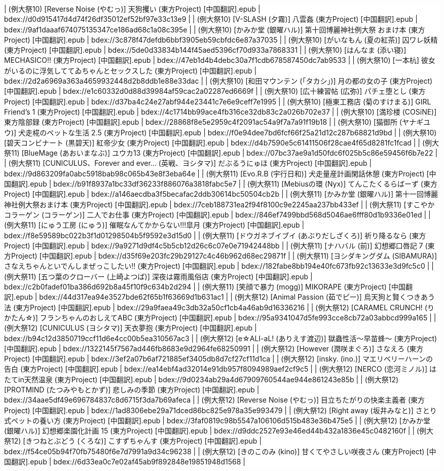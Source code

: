 | (例大祭10) [Reverse Noise (やむっ)] 天狗攫い (東方Project) [中国翻訳].epub | bdex://d0d915417d4d74f26df35012ef52bf97e33c13e9 |
| (例大祭10) [V-SLASH (夕霧)] 八雲姦 (東方Project) [中国翻訳].epub | bdex://9af1daaaf674075135347ce186ad68c1a08c395e |
| (例大祭10) [かみか堂 (銀曜ハル)] 第十回博麗神社例大祭 おまけ本 (東方Project) [中国翻訳].epub | bdex://3c878f47defdb6bbf3905eb59cbfdc6e87a37035 |
| (例大祭10) [がいなもん (夏の紅茶)] 囚ワレ妖精 (東方Project) [中国翻訳].epub | bdex://5de0d33834b144f45aed5396cf70d933a7868331 |
| (例大祭10) [はんなま (添い寝)] MECHASICO!! (東方Project) [中国翻訳].epub | bdex://47eb1d4b4debc30a7f1cdb678587450dc7ab9533 |
| (例大祭10) [一本杭] 彼女がいるのに浮気しててゐちゃんとセックスした (東方Project) [中国翻訳].epub | bdex://2d2a6969a363a4659932448d2b8ddb1e88e33dac |
| (例大祭10) [和田マウンテン (「タカシ」)] 月の都の女の子 (東方Project) [中国翻訳].epub | bdex://e1c60332d0d88d39984af59cac2a02287ed6669f |
| (例大祭10) [広十練習帖 (広弥)] パチェ堕とし (東方Project) [中国翻訳].epub | bdex://d37ba4c24e27abf944e23441c7e6e9ceff7e1995 |
| (例大祭10) [極東工務店 (菊のすけまる)] GIRL Friend’s 1 (東方Project) [中国翻訳].epub | bdex://4c1714bb99ace4fb316ce32db83c2a026b702e37 |
| (例大祭10) [満珍楼 (COSiNE)] 東方陰部録 (東方Project) [中国翻訳].epub | bdex://28868f8e5e2959c4f2091ac54a9f7a7a91f19b18 |
| (例大祭10) [猫御所 (ヤナギユウ)] 犬走椛のペットな生活 2.5 (東方Project) [中国翻訳].epub | bdex://f0e94dee7bd6fcf66f25a21d12c287b68821d9bd |
| (例大祭10) [碧天コンビナート (黒碧天)] 紅帝少女 (東方Project) [中国翻訳].epub | bdex://d4b7590e5c61411506f28cae4f65d8281fc1fcad |
| (例大祭11) [BlueMage (あおいまなぶ)] ユウカ13 (東方Project) [中国翻訳].epub | bdex://07bc37ae9a1d50fdc6f025b5c86e59456f6b7e22 |
| (例大祭11) [CUNICULUS、Forever and ever... (英戦、ヨシタマ)] だぶるうにゅほ (東方Project) [中国翻訳].epub | bdex://9d863209fa0abc5918bab98c065b43e8f3eba64e |
| (例大祭11) [Evo.R.B (宇行日和)] 犬走量産計画閑話休憩 (東方Project) [中国翻訳].epub | bdex://b91f8937a1bc33df36233f886076a3818fabc5e7 |
| (例大祭11) [Mebiusの環 (Nyx)] てんこたくるらばーず (東方Project) [中国翻訳].epub | bdex://a146aecdba3f5becafac2ddb30614bc50504cb2b |
| (例大祭11) [かみか堂 (銀曜ハル)] 第十一回博麗神社例大祭おまけ本 (東方Project) [中国翻訳].epub | bdex://7ceb188731ea2f94f8100c9e2245aa237bb433ef |
| (例大祭11) [すこやかコラーゲン (コラーゲン)] 二人でお仕事 (東方Project) [中国翻訳].epub | bdex://846ef7499bbd568d5046ae6fff80d1b9336e01ed |
| (例大祭11) [にゅう工房 (にゅう)] 催眠なんてかからない!!!皐月 (東方Project) [中国翻訳].epub | bdex://f8e59589bc022b3f1d01298504b5f9592e3d15d0 |
| (例大祭11) [ドウガネブイブイ (あぶりだしざくろ)] 祈り降るなら (東方Project) [中国翻訳].epub | bdex://9a9271d9df4c5b5cb12d26c6c07e0e71942448bb |
| (例大祭11) [ナハバル (前)] 幻想郷口唇記 7 (東方Project) [中国翻訳].epub | bdex://d35f69e203fc29b29127c4c46b962d68ec29871f |
| (例大祭11) [ヨシダキングダム (SIBAMURA)] さなえちゃんといでんしまぜっこしたい!! (東方Project) [中国翻訳].epub | bdex://182fabe8bb194e40fc673fb92c13633e3d9fc5c0 |
| (例大祭11) [五つ葉のクローバー (上崎よつば)] 深夜は霧雨風俗店 (東方Project) [中国翻訳].epub | bdex://c2b0fadef01ba386d692b8a45f10f9c634b2d294 |
| (例大祭11) [笑顔で暴力 (mogg)] MIKORAPE (東方Project) [中国翻訳].epub | bdex://44d317ea94e3527bde62f65b1f63669d1b631ac1 |
| (例大祭12) [Animal Passion (茹でピー)] 烏天狗と賢くつきあう法 (東方Project) [中国翻訳].epub | bdex://29a9faea49c3db32a50cf1cb4a46ab9d16336216 |
| (例大祭12) [CARAMEL CRUNCH! (りかたん☆)] フランちゃんのおしえてABC (東方Project) [中国翻訳].epub | bdex://95a9341047d5fe993cce8cb72a03abbcd999a165 |
| (例大祭12) [CUNICULUS (ヨシタマ)] 天衣夢抱 (東方Project) [中国翻訳].epub | bdex://b94c12d3850719ccf11d6e4cc00b5ea310567ac3 |
| (例大祭12) [e☆ALI-aL! (ありえす渡辺)] 獄蟲性活～早苗蜂～ (東方Project) [中国翻訳].epub | bdex://1322145f7567ad446fb8683e9d2964fe68250991 |
| (例大祭12) [However (潤咲まぐろ)] さなえろ (東方Project) [中国翻訳].epub | bdex://3ef2a07b6af721885ef3405db8d7cf27cf11d1ca |
| (例大祭12) [insky. (ino.)] マエリベリーハーンの告白 (東方Project) [中国翻訳].epub | bdex://ea14ebf4ad32014e91db957f8094989aef2cf9c5 |
| (例大祭12) [NERCO (恋河ミノル)] はたてin天然温泉 (東方Project) [中国翻訳].epub | bdex://9d0234ab29a4d67909760544ae944e861243e85b |
| (例大祭12) [PROTMIND (たつみやもとかず)] 悲しみの季節 (東方Project) [中国翻訳].epub | bdex://34aae5df49e696784837c8d6715f3da7b69afeca |
| (例大祭12) [Reverse Noise (やむっ)] 目立ちたがりの快楽主義者 (東方Project) [中国翻訳].epub | bdex://1ad8306ebe29a71dced86bc825e978a35e993479 |
| (例大祭12) [Right away (坂井みなと)] さとり式ペットの養い方 (東方Project) [中国翻訳].epub | bdex://3faf0819c98b5547a106106d515b483e36b475e5 |
| (例大祭12) [かみか堂 (銀曜ハル)] 幻想郷楽園化計画 15 (東方Project) [中国翻訳].epub | bdex://d9ddc2527e93e46ed44b432a1836e45c0482160f |
| (例大祭12) [きつねとぶどう (くろな)] こすずちゃんす (東方Project) [中国翻訳].epub | bdex://f54ce05b94f70fb75480f6e7d7991a9d34c96238 |
| (例大祭12) [きのこのみ (kino)] 甘くてやさしい咲夜さん (東方Project) [中国翻訳].epub | bdex://6d33ea0c7e02af45ab9f892848e19851948d1568 |